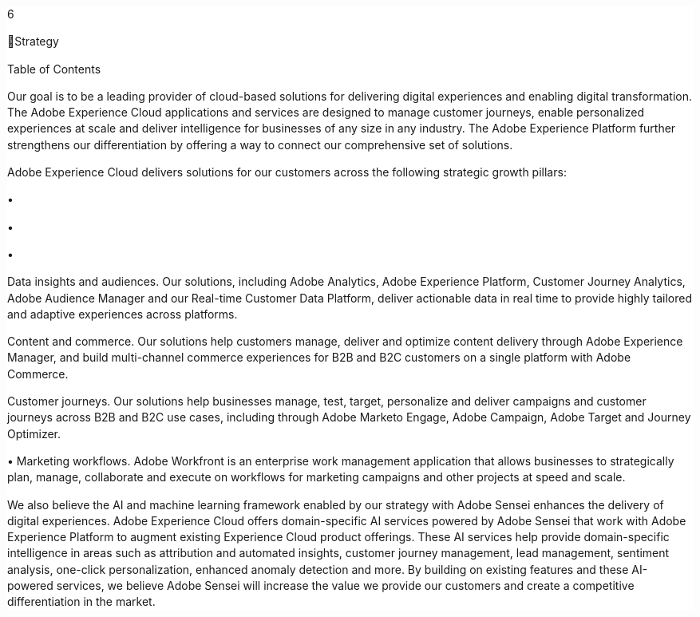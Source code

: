 6

Strategy

Table of Contents

Our  goal  is  to  be  a  leading  provider  of  cloud-based  solutions  for  delivering  digital  experiences  and  enabling  digital
transformation.  The  Adobe  Experience  Cloud  applications  and  services  are  designed  to  manage  customer  journeys,  enable
personalized  experiences  at  scale  and  deliver  intelligence  for  businesses  of  any  size  in  any  industry.  The  Adobe  Experience
Platform further strengthens our differentiation by offering a way to connect our comprehensive set of solutions.

Adobe Experience Cloud delivers solutions for our customers across the following strategic growth pillars:

•

•

•

Data  insights  and  audiences.  Our  solutions,  including  Adobe  Analytics,  Adobe  Experience  Platform,  Customer
Journey Analytics, Adobe Audience Manager and our Real-time Customer Data Platform, deliver actionable data in
real time to provide highly tailored and adaptive experiences across platforms.

Content and commerce. Our solutions help customers manage, deliver and optimize content delivery through Adobe
Experience  Manager,  and  build  multi-channel  commerce  experiences  for  B2B  and  B2C  customers  on  a  single
platform with Adobe Commerce.

Customer  journeys.  Our  solutions  help  businesses  manage,  test,  target,  personalize  and  deliver  campaigns  and
customer  journeys  across  B2B  and  B2C  use  cases,  including  through  Adobe  Marketo  Engage,  Adobe  Campaign,
Adobe Target and Journey Optimizer.

• Marketing  workflows.  Adobe  Workfront  is  an  enterprise  work  management  application  that  allows  businesses  to
strategically  plan,  manage,  collaborate  and  execute  on  workflows  for  marketing  campaigns  and  other  projects  at
speed and scale.

We  also  believe  the  AI  and  machine  learning  framework  enabled  by  our  strategy  with  Adobe  Sensei  enhances  the
delivery  of  digital  experiences.  Adobe  Experience  Cloud  offers  domain-specific  AI  services  powered  by  Adobe  Sensei  that
work with Adobe Experience Platform to augment existing Experience Cloud product offerings. These AI services help provide
domain-specific  intelligence  in  areas  such  as  attribution  and  automated  insights,  customer  journey  management,  lead
management,  sentiment  analysis,  one-click  personalization,  enhanced  anomaly  detection  and  more.  By  building  on  existing
features and these AI-powered services, we believe Adobe Sensei will increase the value we provide our customers and create a
competitive differentiation in the market.

